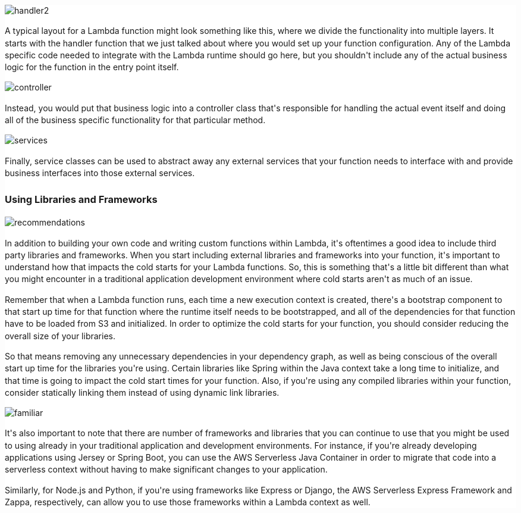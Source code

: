 ![handler2](https://i.imgur.com/1KZUpal.png)

A typical layout for a Lambda function might look something like this, where we divide the functionality into multiple layers. It starts with the handler function that we just talked about where you would set up your function configuration. Any of the Lambda specific code needed to integrate with the Lambda runtime should go here, but you shouldn't include any of the actual business logic for the function in the entry point itself. 

![controller](https://i.imgur.com/Tn8It5n.png)

Instead, you would put that business logic into a controller class that's responsible for handling the actual event itself and doing all of the business specific functionality for that particular method. 

![services](https://i.imgur.com/mjzaNoX.png)

Finally, service classes can be used to abstract away any external services that your function needs to interface with and provide business interfaces into those external services. 

### Using Libraries and Frameworks

![recommendations](https://i.imgur.com/4VrblmL.png)

In addition to building your own code and writing custom functions within Lambda, it's oftentimes a good idea to include third party libraries and frameworks. When you start including external libraries and frameworks into your function, it's important to understand how that impacts the cold starts for your Lambda functions. So, this is something that's a little bit different than what you might encounter in a traditional application development environment where cold starts aren't as much of an issue. 

Remember that when a Lambda function runs, each time a new execution context is created, there's a bootstrap component to that start up time for that function where the runtime itself needs to be bootstrapped, and all of the dependencies for that function have to be loaded from S3 and initialized. In order to optimize the cold starts for your function, you should consider reducing the overall size of your libraries. 

So that means removing any unnecessary dependencies in your dependency graph, as well as being conscious of the overall start up time for the libraries you're using. Certain libraries like Spring within the Java context take a long time to initialize, and that time is going to impact the cold start times for your function. Also, if you're using any compiled libraries within your function, consider statically linking them instead of using dynamic link libraries. 

![familiar](https://i.imgur.com/tYrZh1o.png)

It's also important to note that there are number of frameworks and libraries that you can continue to use that you might be used to using already in your traditional application and development environments. For instance, if you're already developing applications using Jersey or Spring Boot, you can use the AWS Serverless Java Container in order to migrate that code into a serverless context without having to make significant changes to your application. 

Similarly, for Node.js and Python, if you're using frameworks like Express or Django, the AWS Serverless Express Framework and Zappa, respectively, can allow you to use those frameworks within a Lambda context as well. 

